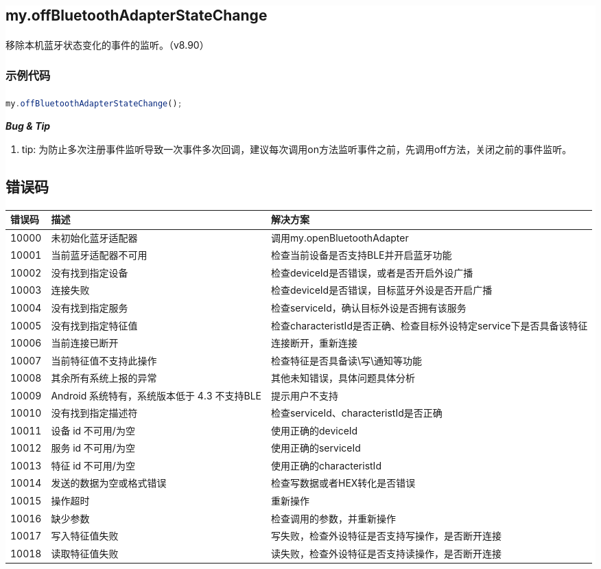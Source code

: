 ## my.offBluetoothAdapterStateChange

移除本机蓝牙状态变化的事件的监听。（v8.90）
### 示例代码

```javascript
my.offBluetoothAdapterStateChange();
```
_**Bug & Tip**_

1. tip: 为防止多次注册事件监听导致一次事件多次回调，建议每次调用on方法监听事件之前，先调用off方法，关闭之前的事件监听。

## 错误码

| **错误码** | **描述** | **解决方案** |
| :--- | :--- | :--- |
| 10000 | 未初始化蓝牙适配器 | 调用my.openBluetoothAdapter |
| 10001 | 当前蓝牙适配器不可用 | 检查当前设备是否支持BLE并开启蓝牙功能 |
| 10002 | 没有找到指定设备 | 检查deviceId是否错误，或者是否开启外设广播 |
| 10003 | 连接失败 | 检查deviceId是否错误，目标蓝牙外设是否开启广播 |
| 10004 | 没有找到指定服务 | 检查serviceId，确认目标外设是否拥有该服务 |
| 10005 | 没有找到指定特征值 | 检查characteristId是否正确、检查目标外设特定service下是否具备该特征 |
| 10006 | 当前连接已断开 | 连接断开，重新连接 |
| 10007 | 当前特征值不支持此操作 | 检查特征是否具备读\\写\\通知等功能 |
| 10008 | 其余所有系统上报的异常 | 其他未知错误，具体问题具体分析 |
| 10009 | Android 系统特有，系统版本低于 4.3 不支持BLE | 提示用户不支持 |
| 10010 | 没有找到指定描述符 | 检查serviceId、characteristId是否正确 |
| 10011 | 设备 id 不可用/为空 | 使用正确的deviceId |
| 10012 | 服务 id 不可用/为空 | 使用正确的serviceId |
| 10013 | 特征 id 不可用/为空 | 使用正确的characteristId |
| 10014 | 发送的数据为空或格式错误 | 检查写数据或者HEX转化是否错误 |
| 10015 | 操作超时 | 重新操作 |
| 10016 | 缺少参数 | 检查调用的参数，并重新操作 |
| 10017 | 写入特征值失败 | 写失败，检查外设特征是否支持写操作，是否断开连接 |
| 10018 | 读取特征值失败 | 读失败，检查外设特征是否支持读操作，是否断开连接 |
